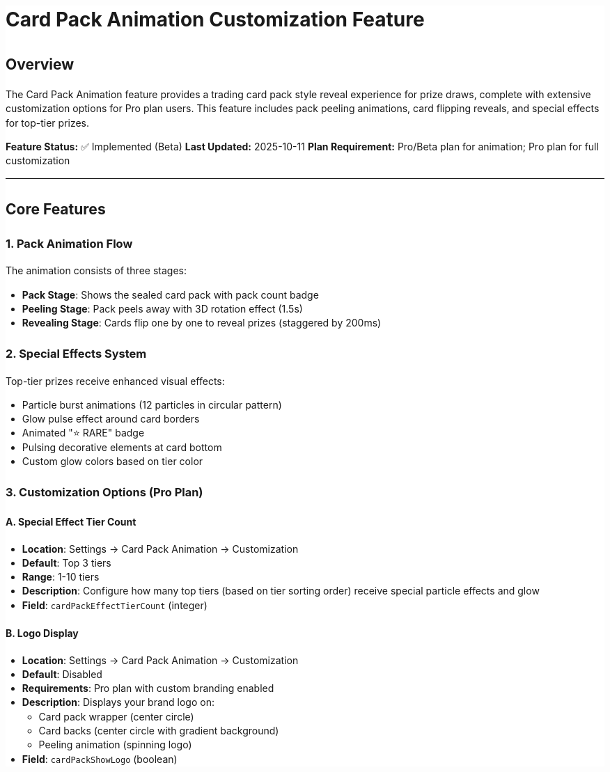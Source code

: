 # Card Pack Animation Customization Feature

## Overview
The Card Pack Animation feature provides a trading card pack style reveal experience for prize draws, complete with extensive customization options for Pro plan users. This feature includes pack peeling animations, card flipping reveals, and special effects for top-tier prizes.

**Feature Status:** ✅ Implemented (Beta)
**Last Updated:** 2025-10-11
**Plan Requirement:** Pro/Beta plan for animation; Pro plan for full customization

---

## Core Features

### 1. **Pack Animation Flow**
The animation consists of three stages:
- **Pack Stage**: Shows the sealed card pack with pack count badge
- **Peeling Stage**: Pack peels away with 3D rotation effect (1.5s)
- **Revealing Stage**: Cards flip one by one to reveal prizes (staggered by 200ms)

### 2. **Special Effects System**
Top-tier prizes receive enhanced visual effects:
- Particle burst animations (12 particles in circular pattern)
- Glow pulse effect around card borders
- Animated "⭐ RARE" badge
- Pulsing decorative elements at card bottom
- Custom glow colors based on tier color

### 3. **Customization Options** (Pro Plan)

#### A. Special Effect Tier Count
- **Location**: Settings → Card Pack Animation → Customization
- **Default**: Top 3 tiers
- **Range**: 1-10 tiers
- **Description**: Configure how many top tiers (based on tier sorting order) receive special particle effects and glow
- **Field**: `cardPackEffectTierCount` (integer)

#### B. Logo Display
- **Location**: Settings → Card Pack Animation → Customization
- **Default**: Disabled
- **Requirements**: Pro plan with custom branding enabled
- **Description**: Displays your brand logo on:
  - Card pack wrapper (center circle)
  - Card backs (center circle with gradient background)
  - Peeling animation (spinning logo)
- **Field**: `cardPackShowLogo` (boolean)

